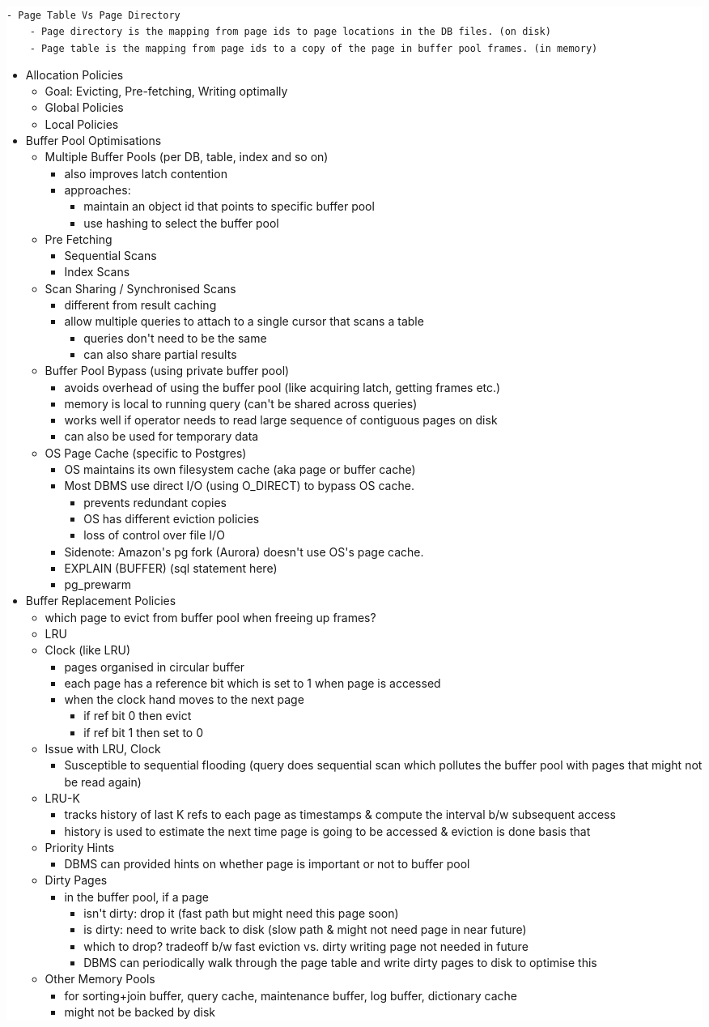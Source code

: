 	- Page Table Vs Page Directory
		- Page directory is the mapping from page ids to page locations in the DB files. (on disk)
		- Page table is the mapping from page ids to a copy of the page in buffer pool frames. (in memory)
- Allocation Policies
	- Goal: Evicting, Pre-fetching, Writing optimally
	- Global Policies
	- Local Policies
- Buffer Pool Optimisations
	- Multiple Buffer Pools (per DB, table, index and so on)
		- also improves latch contention
		- approaches:
			- maintain an object id that points to specific buffer pool
			- use hashing to select the buffer pool
	- Pre Fetching
		- Sequential Scans
		- Index Scans
	- Scan Sharing / Synchronised Scans
		- different from result caching
		- allow multiple queries to attach to a single cursor that scans a table
			- queries don't need to be the same
			- can also share partial results
	- Buffer Pool Bypass (using private buffer pool)
		- avoids overhead of using the buffer pool (like acquiring latch, getting frames etc.)
		- memory is local to running query (can't be shared across queries)
		- works well if operator needs to read large sequence of  contiguous pages on disk
		- can also be used for temporary data
	- OS Page Cache (specific to Postgres)
		- OS maintains its own filesystem cache (aka page or buffer cache)
		- Most DBMS use direct I/O (using O_DIRECT) to bypass OS cache.
			- prevents redundant copies
			- OS has different eviction policies
			- loss of control over file I/O
		- Sidenote: Amazon's pg fork (Aurora) doesn't use OS's page cache.
		- EXPLAIN (BUFFER) (sql statement here)
		- pg_prewarm
- Buffer Replacement Policies
	- which page to evict from buffer pool when freeing up frames?
	- LRU
	- Clock (like LRU)
		- pages organised in circular buffer
		- each page has a reference bit which is set to 1 when page is accessed
		- when the clock hand moves to the next page
			- if ref bit 0 then evict
			- if ref bit 1 then set to 0
	- Issue with LRU, Clock
		- Susceptible to sequential flooding (query does sequential scan which pollutes the buffer pool with pages that might not be read again)
	- LRU-K
		- tracks history of last K refs to each page as timestamps & compute the interval b/w subsequent access
		- history is used to estimate the next time page is going to be accessed & eviction is done basis that
	- Priority Hints
		- DBMS can provided hints on whether page is important or not to buffer pool
	- Dirty Pages
		- in the buffer pool, if a page
			- isn't dirty: drop it (fast path but might need this page soon)
			- is dirty: need to write back to disk (slow path & might not need page in near future)
			- which to drop? tradeoff b/w fast eviction vs. dirty writing page not needed in future
			- DBMS can periodically walk through the page table and write dirty pages to disk to optimise this
	- Other Memory Pools
		- for sorting+join buffer, query cache, maintenance buffer, log buffer, dictionary cache
		- might not be backed by disk
